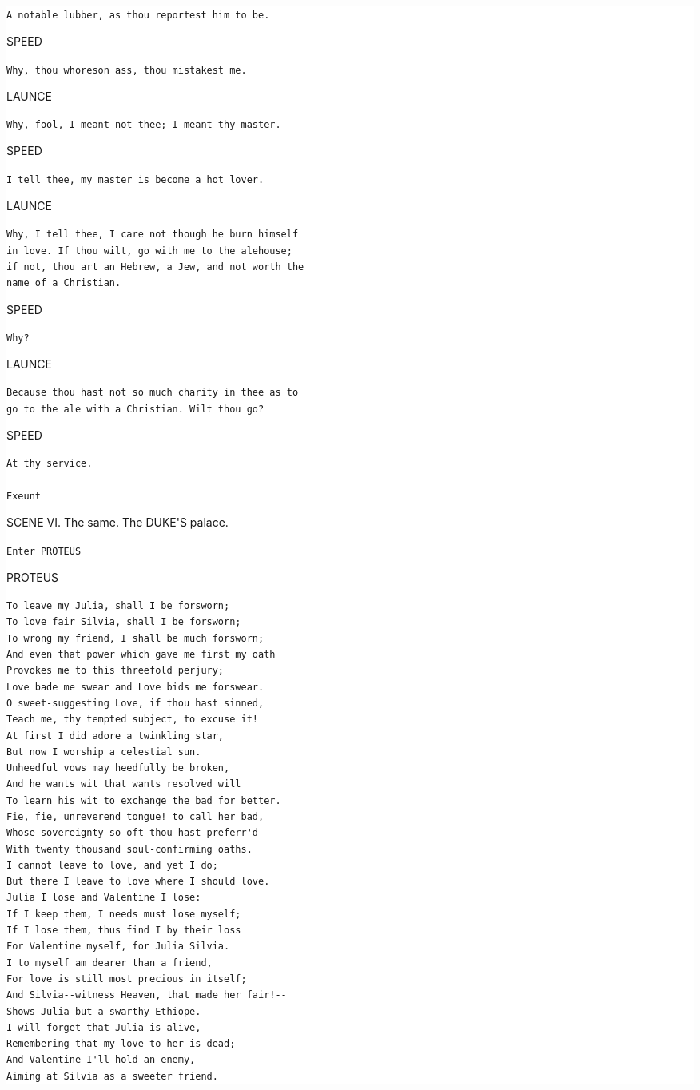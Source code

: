     A notable lubber, as thou reportest him to be.

SPEED

    Why, thou whoreson ass, thou mistakest me.

LAUNCE

    Why, fool, I meant not thee; I meant thy master.

SPEED

    I tell thee, my master is become a hot lover.

LAUNCE

    Why, I tell thee, I care not though he burn himself
    in love. If thou wilt, go with me to the alehouse;
    if not, thou art an Hebrew, a Jew, and not worth the
    name of a Christian.

SPEED

    Why?

LAUNCE

    Because thou hast not so much charity in thee as to
    go to the ale with a Christian. Wilt thou go?

SPEED

    At thy service.

    Exeunt

SCENE VI. The same. The DUKE'S palace.

    Enter PROTEUS

PROTEUS

    To leave my Julia, shall I be forsworn;
    To love fair Silvia, shall I be forsworn;
    To wrong my friend, I shall be much forsworn;
    And even that power which gave me first my oath
    Provokes me to this threefold perjury;
    Love bade me swear and Love bids me forswear.
    O sweet-suggesting Love, if thou hast sinned,
    Teach me, thy tempted subject, to excuse it!
    At first I did adore a twinkling star,
    But now I worship a celestial sun.
    Unheedful vows may heedfully be broken,
    And he wants wit that wants resolved will
    To learn his wit to exchange the bad for better.
    Fie, fie, unreverend tongue! to call her bad,
    Whose sovereignty so oft thou hast preferr'd
    With twenty thousand soul-confirming oaths.
    I cannot leave to love, and yet I do;
    But there I leave to love where I should love.
    Julia I lose and Valentine I lose:
    If I keep them, I needs must lose myself;
    If I lose them, thus find I by their loss
    For Valentine myself, for Julia Silvia.
    I to myself am dearer than a friend,
    For love is still most precious in itself;
    And Silvia--witness Heaven, that made her fair!--
    Shows Julia but a swarthy Ethiope.
    I will forget that Julia is alive,
    Remembering that my love to her is dead;
    And Valentine I'll hold an enemy,
    Aiming at Silvia as a sweeter friend.